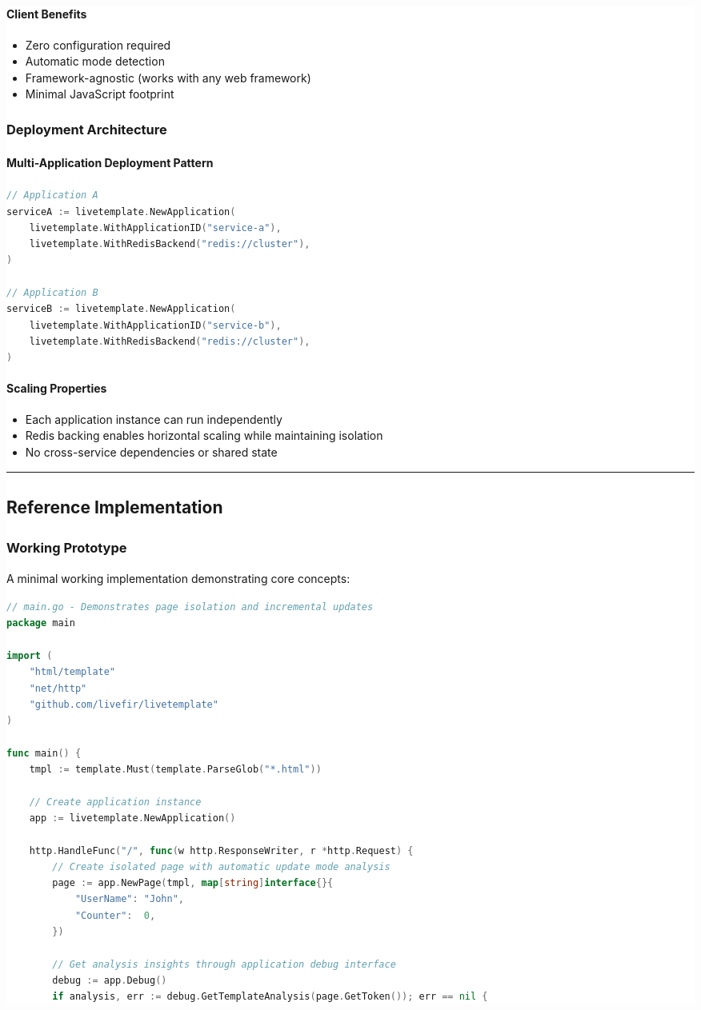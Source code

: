 #### Client Benefits

- Zero configuration required
- Automatic mode detection
- Framework-agnostic (works with any web framework)
- Minimal JavaScript footprint

### Deployment Architecture

#### Multi-Application Deployment Pattern

```go
// Application A
serviceA := livetemplate.NewApplication(
    livetemplate.WithApplicationID("service-a"),
    livetemplate.WithRedisBackend("redis://cluster"),
)

// Application B
serviceB := livetemplate.NewApplication(
    livetemplate.WithApplicationID("service-b"),
    livetemplate.WithRedisBackend("redis://cluster"),
)
```

#### Scaling Properties

- Each application instance can run independently
- Redis backing enables horizontal scaling while maintaining isolation
- No cross-service dependencies or shared state

---

## Reference Implementation

### Working Prototype

A minimal working implementation demonstrating core concepts:

```go
// main.go - Demonstrates page isolation and incremental updates
package main

import (
    "html/template"
    "net/http"
    "github.com/livefir/livetemplate"
)

func main() {
    tmpl := template.Must(template.ParseGlob("*.html"))

    // Create application instance
    app := livetemplate.NewApplication()

    http.HandleFunc("/", func(w http.ResponseWriter, r *http.Request) {
        // Create isolated page with automatic update mode analysis
        page := app.NewPage(tmpl, map[string]interface{}{
            "UserName": "John",
            "Counter":  0,
        })

        // Get analysis insights through application debug interface
        debug := app.Debug()
        if analysis, err := debug.GetTemplateAnalysis(page.GetToken()); err == nil {
```